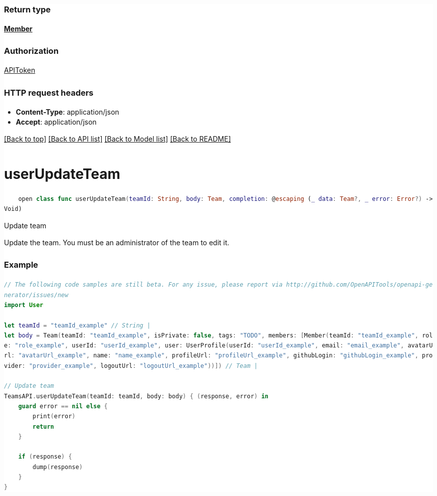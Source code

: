 ### Return type

[**Member**](Member.md)

### Authorization

[APIToken](../README.md#APIToken)

### HTTP request headers

 - **Content-Type**: application/json
 - **Accept**: application/json

[[Back to top]](#) [[Back to API list]](../README.md#documentation-for-api-endpoints) [[Back to Model list]](../README.md#documentation-for-models) [[Back to README]](../README.md)

# **userUpdateTeam**
```swift
    open class func userUpdateTeam(teamId: String, body: Team, completion: @escaping (_ data: Team?, _ error: Error?) -> Void)
```

Update team

Update the team. You must be an administrator of the team to edit it.

### Example 
```swift
// The following code samples are still beta. For any issue, please report via http://github.com/OpenAPITools/openapi-generator/issues/new
import User

let teamId = "teamId_example" // String | 
let body = Team(teamId: "teamId_example", isPrivate: false, tags: "TODO", members: [Member(teamId: "teamId_example", role: "role_example", userId: "userId_example", user: UserProfile(userId: "userId_example", email: "email_example", avatarUrl: "avatarUrl_example", name: "name_example", profileUrl: "profileUrl_example", githubLogin: "githubLogin_example", provider: "provider_example", logoutUrl: "logoutUrl_example"))]) // Team | 

// Update team
TeamsAPI.userUpdateTeam(teamId: teamId, body: body) { (response, error) in
    guard error == nil else {
        print(error)
        return
    }

    if (response) {
        dump(response)
    }
}
```
